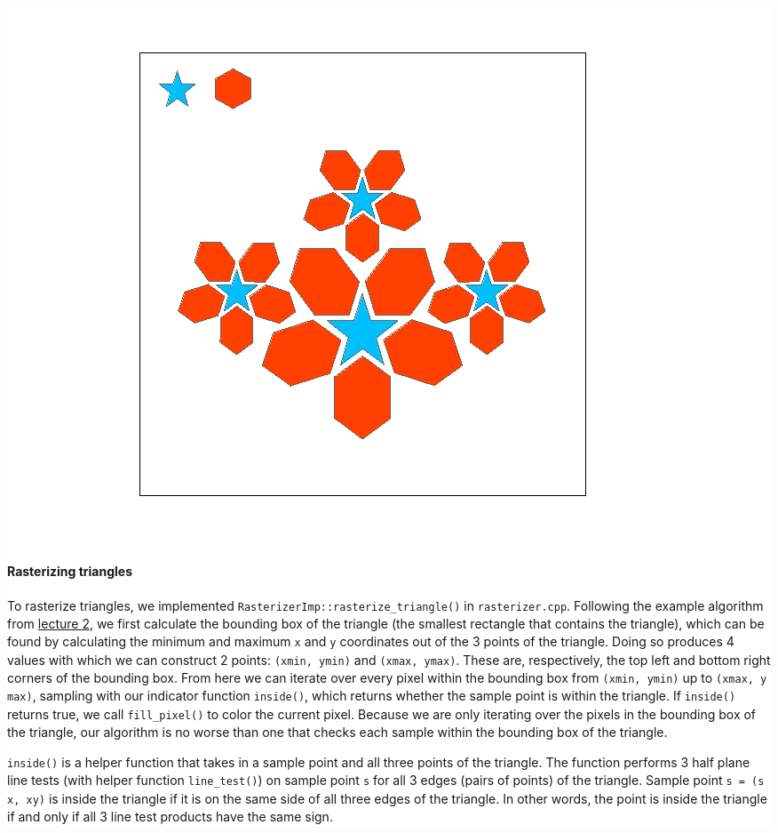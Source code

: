![Screenshot of test6.](images/task1/screenshot_task1_test6.png)

#### Rasterizing triangles

To rasterize triangles, we implemented `RasterizerImp::rasterize_triangle()` in
`rasterizer.cpp`. Following the example algorithm from
[lecture 2](https://cs184.eecs.berkeley.edu/sp23/lecture/2/digital-drawing), we
first calculate the bounding box of the triangle (the smallest rectangle that
contains the triangle), which can be found by calculating the minimum and
maximum `x` and `y` coordinates out of the 3 points of the triangle. Doing so
produces 4 values with which we can construct 2 points: `(xmin, ymin)` and
`(xmax, ymax)`. These are, respectively, the top left and bottom right corners
of the bounding box. From here we can iterate over every pixel within the
bounding box from `(xmin, ymin)` up to `(xmax, ymax)`, sampling with our
indicator function `inside()`, which returns whether the sample point is within
the triangle. If `inside()` returns true, we call `fill_pixel()` to color the
current pixel. Because we are only iterating over the pixels in the bounding
box of the triangle, our algorithm is no worse than one that checks each sample
within the bounding box of the triangle.

`inside()` is a helper function that takes in a sample point and all three
points of the triangle. The function performs 3 half plane line tests (with
helper function `line_test()`) on sample point `s` for all 3 edges (pairs of
points) of the triangle. Sample point `s = (sx, xy)` is inside the triangle if
it is on the same side of all three edges of the triangle. In other words, the
point is inside the triangle if and only if all 3 line test products have the
same sign.
